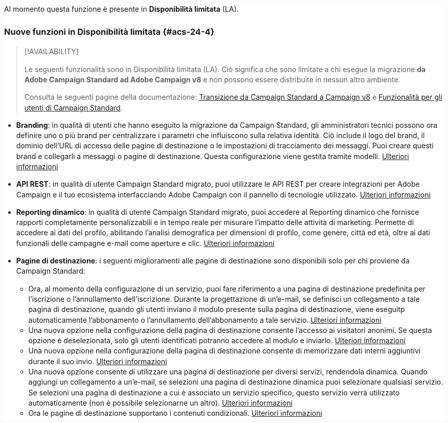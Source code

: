 Al momento questa funzione è presente in **Disponibilità limitata** (LA).


### Nuove funzioni in Disponibilità limitata {#acs-24-4}

>[!AVAILABILITY]
>
>Le seguenti funzionalità sono in Disponibilità limitata (LA). Ciò significa che sono limitate a chi esegue la migrazione **da Adobe Campaign Standard ad Adobe Campaign v8** e non possono essere distribuite in nessun altro ambiente.
>
>Consulta le seguenti pagine della documentazione: [Transizione da Campaign Standard a Campaign v8](../rn/acs-migration.md) e [Funzionalità per gli utenti di Campaign Standard](https://experienceleague.adobe.com/docs/experience-cloud/campaign/campaign-standard-migration-home.html?lang=it).

* **Branding**: in qualità di utenti che hanno eseguito la migrazione da Campaign Standard, gli amministratori tecnici possono ora definire uno o più brand per centralizzare i parametri che influiscono sulla relativa identità. Ciò include il logo del brand, il dominio dell’URL di accesso delle pagine di destinazione o le impostazioni di tracciamento dei messaggi. Puoi creare questi brand e collegarli a messaggi o pagine di destinazione. Questa configurazione viene gestita tramite modelli. [Ulteriori informazioni](https://experienceleague.adobe.com/docs/experience-cloud/campaign/branding/branding-gs.html?lang=it)

* **API REST**: in qualità di utente Campaign Standard migrato, puoi utilizzare le API REST per creare integrazioni per Adobe Campaign e il tuo ecosistema interfacciando Adobe Campaign con il pannello di tecnologie utilizzato. [Ulteriori informazioni](https://experienceleague.adobe.com/docs/experience-cloud/campaign/apis/get-started-apis.html?lang=it)

* **Reporting dinamico**: in qualità di utente Campaign Standard migrato, puoi accedere al Reporting dinamico che fornisce rapporti completamente personalizzabili e in tempo reale per misurare l’impatto delle attività di marketing. Permette di accedere ai dati del profilo, abilitando l’analisi demografica per dimensioni di profilo, come genere, città ed età, oltre ai dati funzionali delle campagne e-mail come aperture e clic. [Ulteriori informazioni](https://experienceleague.adobe.com/docs/experience-cloud/campaign/reporting/get-started-reporting.html?lang=it)

* **Pagine di destinazione**: i seguenti miglioramenti alle pagine di destinazione sono disponibili solo per chi proviene da Campaign Standard:

   * Ora, al momento della configurazione di un servizio, puoi fare riferimento a una pagina di destinazione predefinita per l’iscrizione o l’annullamento dell’iscrizione. Durante la progettazione di un’e-mail, se definisci un collegamento a tale pagina di destinazione, quando gli utenti inviano il modulo presente sulla pagina di destinazione, viene eseguitp automaticamente l’abbonamento o l’annullamento dell’abbonamento a tale servizio. [Ulteriori informazioni](../audience/manage-services.md#create-service)
   * Una nuova opzione nella configurazione della pagina di destinazione consente l’accesso ai visitatori anonimi. Se questa opzione è deselezionata, solo gli utenti identificati potranno accedere al modulo e inviarlo. [Ulteriori informazioni](../landing-pages/create-lp.md#create-landing-page)
   * Una nuova opzione nella configurazione della pagina di destinazione consente di memorizzare dati interni aggiuntivi durante il suo invio. [Ulteriori informazioni](../landing-pages/create-lp.md#create-landing-page)
   * Una nuova opzione consente di utilizzare una pagina di destinazione per diversi servizi, rendendola dinamica. Quando aggiungi un collegamento a un’e-mail, se selezioni una pagina di destinazione dinamica puoi selezionare qualsiasi servizio. Se selezioni una pagina di destinazione a cui è associato un servizio specifico, questo servizio verrà utilizzato automaticamente (non è possibile selezionarne un altro). [Ulteriori informazioni](../landing-pages/create-lp.md#define-actions-on-form-submission)
   * Ora le pagine di destinazione supportano i contenuti condizionali. [Ulteriori informazioni](../landing-pages/lp-content.md)
